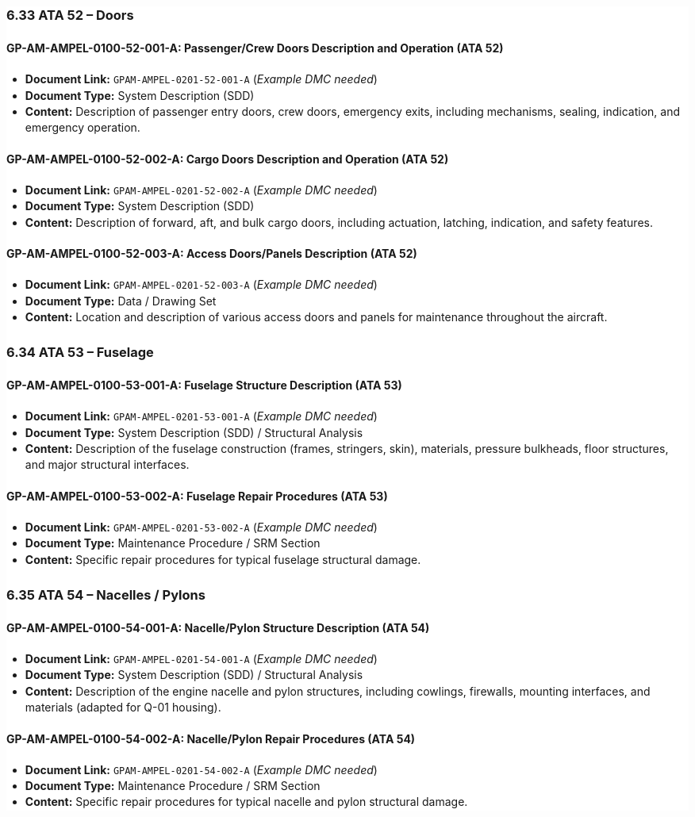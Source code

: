 ### 6.33 ATA 52 – Doors

#### **GP-AM-AMPEL-0100-52-001-A: Passenger/Crew Doors Description and Operation (ATA 52)**
- **Document Link:** `GPAM-AMPEL-0201-52-001-A` (*Example DMC needed*)
- **Document Type:** System Description (SDD)
- **Content:** Description of passenger entry doors, crew doors, emergency exits, including mechanisms, sealing, indication, and emergency operation.

#### **GP-AM-AMPEL-0100-52-002-A: Cargo Doors Description and Operation (ATA 52)**
- **Document Link:** `GPAM-AMPEL-0201-52-002-A` (*Example DMC needed*)
- **Document Type:** System Description (SDD)
- **Content:** Description of forward, aft, and bulk cargo doors, including actuation, latching, indication, and safety features.

#### **GP-AM-AMPEL-0100-52-003-A: Access Doors/Panels Description (ATA 52)**
- **Document Link:** `GPAM-AMPEL-0201-52-003-A` (*Example DMC needed*)
- **Document Type:** Data / Drawing Set
- **Content:** Location and description of various access doors and panels for maintenance throughout the aircraft.

### 6.34 ATA 53 – Fuselage

#### **GP-AM-AMPEL-0100-53-001-A: Fuselage Structure Description (ATA 53)**
- **Document Link:** `GPAM-AMPEL-0201-53-001-A` (*Example DMC needed*)
- **Document Type:** System Description (SDD) / Structural Analysis
- **Content:** Description of the fuselage construction (frames, stringers, skin), materials, pressure bulkheads, floor structures, and major structural interfaces.

#### **GP-AM-AMPEL-0100-53-002-A: Fuselage Repair Procedures (ATA 53)**
- **Document Link:** `GPAM-AMPEL-0201-53-002-A` (*Example DMC needed*)
- **Document Type:** Maintenance Procedure / SRM Section
- **Content:** Specific repair procedures for typical fuselage structural damage.

### 6.35 ATA 54 – Nacelles / Pylons

#### **GP-AM-AMPEL-0100-54-001-A: Nacelle/Pylon Structure Description (ATA 54)**
- **Document Link:** `GPAM-AMPEL-0201-54-001-A` (*Example DMC needed*)
- **Document Type:** System Description (SDD) / Structural Analysis
- **Content:** Description of the engine nacelle and pylon structures, including cowlings, firewalls, mounting interfaces, and materials (adapted for Q-01 housing).

#### **GP-AM-AMPEL-0100-54-002-A: Nacelle/Pylon Repair Procedures (ATA 54)**
- **Document Link:** `GPAM-AMPEL-0201-54-002-A` (*Example DMC needed*)
- **Document Type:** Maintenance Procedure / SRM Section
- **Content:** Specific repair procedures for typical nacelle and pylon structural damage.
